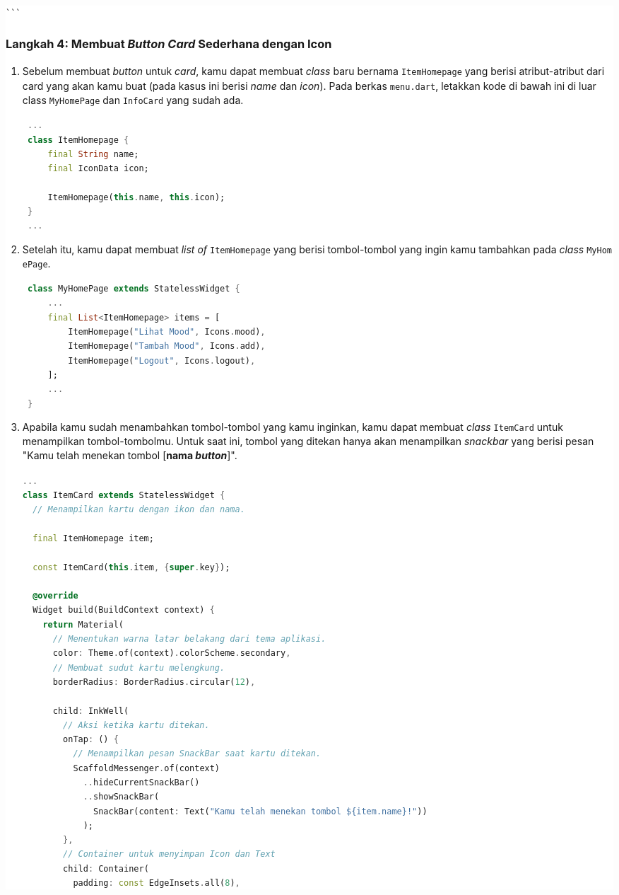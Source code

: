     ```


### Langkah 4: Membuat _Button Card_ Sederhana dengan Icon

1. Sebelum membuat _button_ untuk _card_, kamu dapat membuat _class_ baru bernama `ItemHomepage` yang berisi atribut-atribut dari card yang akan kamu buat (pada kasus ini berisi _name_ dan _icon_). Pada berkas `menu.dart`, letakkan kode di bawah ini di luar class `MyHomePage` dan `InfoCard` yang sudah ada.

   ```dart
    ...
    class ItemHomepage {
        final String name;
        final IconData icon;

        ItemHomepage(this.name, this.icon);
    }
    ...
   ```
2. Setelah itu, kamu dapat membuat _list of_ `ItemHomepage` yang berisi tombol-tombol yang ingin kamu tambahkan pada _class_ `MyHomePage`.

   ```dart
    class MyHomePage extends StatelessWidget {  
        ...
        final List<ItemHomepage> items = [
            ItemHomepage("Lihat Mood", Icons.mood),
            ItemHomepage("Tambah Mood", Icons.add),
            ItemHomepage("Logout", Icons.logout),
        ];
        ...
    }
   ```

3. Apabila kamu sudah menambahkan tombol-tombol yang kamu inginkan, kamu dapat membuat _class_ `ItemCard` untuk menampilkan tombol-tombolmu. Untuk saat ini, tombol yang ditekan hanya akan menampilkan _snackbar_ yang berisi pesan "Kamu telah menekan tombol [**nama _button_**]".
    ```dart
    ...
    class ItemCard extends StatelessWidget {
      // Menampilkan kartu dengan ikon dan nama.

      final ItemHomepage item; 
      
      const ItemCard(this.item, {super.key}); 

      @override
      Widget build(BuildContext context) {
        return Material(
          // Menentukan warna latar belakang dari tema aplikasi.
          color: Theme.of(context).colorScheme.secondary,
          // Membuat sudut kartu melengkung.
          borderRadius: BorderRadius.circular(12),
          
          child: InkWell(
            // Aksi ketika kartu ditekan.
            onTap: () {
              // Menampilkan pesan SnackBar saat kartu ditekan.
              ScaffoldMessenger.of(context)
                ..hideCurrentSnackBar()
                ..showSnackBar(
                  SnackBar(content: Text("Kamu telah menekan tombol ${item.name}!"))
                );
            },
            // Container untuk menyimpan Icon dan Text
            child: Container(
              padding: const EdgeInsets.all(8),